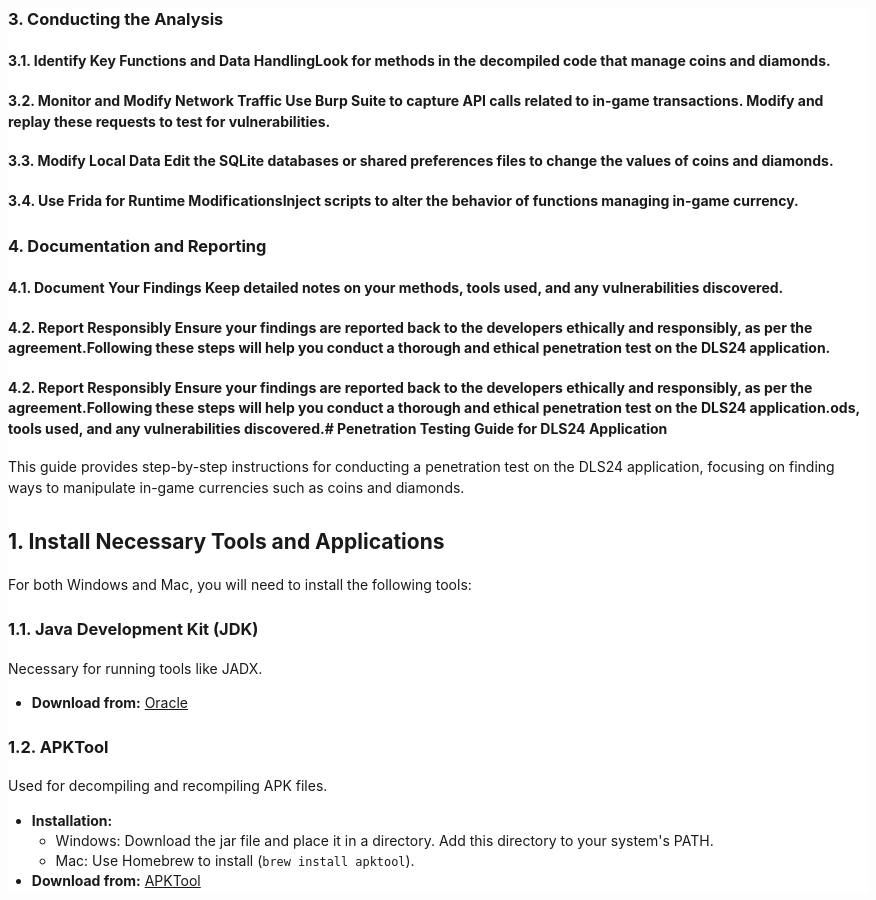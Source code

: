 ### 3. Conducting the Analysis
#### 3.1. Identify Key Functions and Data HandlingLook for methods in the decompiled code that manage coins and diamonds.
#### 3.2. Monitor and Modify Network Traffic Use Burp Suite to capture API calls related to in-game transactions. Modify and replay these requests to test for vulnerabilities.
#### 3.3. Modify Local Data Edit the SQLite databases or shared preferences files to change the values of coins and diamonds.

#### 3.4. Use Frida for Runtime ModificationsInject scripts to alter the behavior of functions managing in-game currency.

### 4. Documentation and Reporting
#### 4.1. Document Your Findings Keep detailed notes on your methods, tools used, and any vulnerabilities discovered.

#### 4.2. Report Responsibly Ensure your findings are reported back to the developers ethically and responsibly, as per the agreement.Following these steps will help you conduct a thorough and ethical penetration test on the DLS24 application.

#### 4.2. Report Responsibly Ensure your findings are reported back to the developers ethically and responsibly, as per the agreement.Following these steps will help you conduct a thorough and ethical penetration test on the DLS24 application.ods, tools used, and any vulnerabilities discovered.# Penetration Testing Guide for DLS24 Application

This guide provides step-by-step instructions for conducting a penetration test on the DLS24 application, focusing on finding ways to manipulate in-game currencies such as coins and diamonds.

## 1. Install Necessary Tools and Applications

For both Windows and Mac, you will need to install the following tools:

### 1.1. Java Development Kit (JDK)
Necessary for running tools like JADX.
- **Download from:** [Oracle](https://www.oracle.com/java/technologies/javase-downloads.html)

### 1.2. APKTool
Used for decompiling and recompiling APK files.
- **Installation:**
  - Windows: Download the jar file and place it in a directory. Add this directory to your system's PATH.
  - Mac: Use Homebrew to install (`brew install apktool`).
- **Download from:** [APKTool](https://ibotpeaches.github.io/Apktool/)

